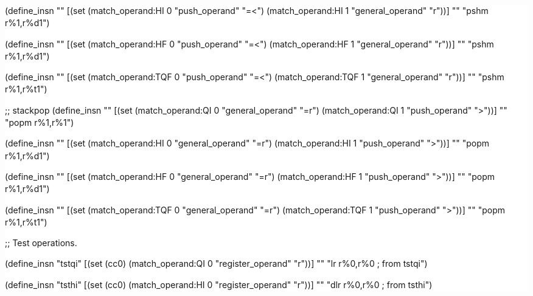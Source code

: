 (define_insn ""
  [(set (match_operand:HI 0 "push_operand" "=<")
        (match_operand:HI 1 "general_operand" "r"))]
  ""
  "pshm r%1,r%d1")

(define_insn ""
  [(set (match_operand:HF 0 "push_operand" "=<")
        (match_operand:HF 1 "general_operand" "r"))]
  ""
  "pshm r%1,r%d1")

(define_insn ""
  [(set (match_operand:TQF 0 "push_operand" "=<")
        (match_operand:TQF 1 "general_operand" "r"))]
  ""
  "pshm r%1,r%t1")

;; stackpop
(define_insn ""
  [(set (match_operand:QI 0 "general_operand" "=r")
        (match_operand:QI 1 "push_operand" ">"))]
  ""
  "popm r%1,r%1")

(define_insn ""
  [(set (match_operand:HI 0 "general_operand" "=r")
        (match_operand:HI 1 "push_operand" ">"))]
  ""
  "popm r%1,r%d1")

(define_insn ""
  [(set (match_operand:HF 0 "general_operand" "=r")
        (match_operand:HF 1 "push_operand" ">"))]
  ""
  "popm r%1,r%d1")
   
(define_insn ""
  [(set (match_operand:TQF 0 "general_operand" "=r")
        (match_operand:TQF 1 "push_operand" ">"))]
  ""
  "popm r%1,r%t1")


;; Test operations.

(define_insn "tstqi"
  [(set (cc0)
        (match_operand:QI 0 "register_operand" "r"))]
  ""
  "lr r%0,r%0   ; from tstqi")

(define_insn "tsthi"
  [(set (cc0)
        (match_operand:HI 0 "register_operand" "r"))]
  ""
  "dlr r%0,r%0   ; from tsthi")
